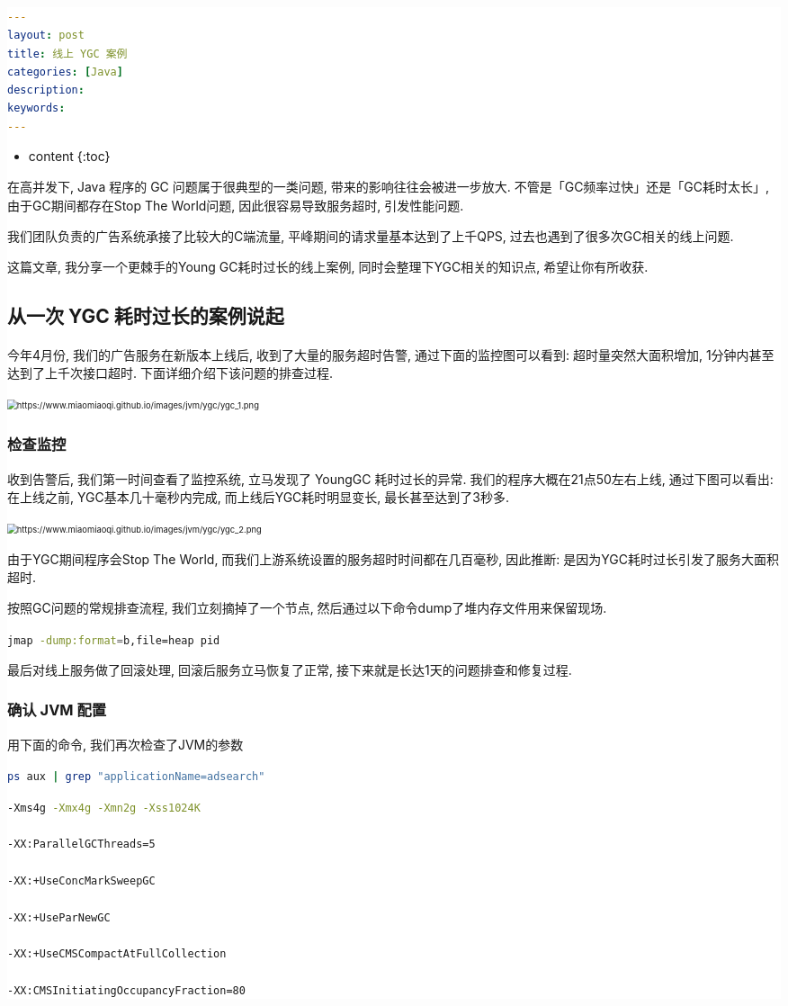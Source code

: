 ```yaml
---
layout: post
title: 线上 YGC 案例
categories: [Java]
description: 
keywords: 
---
```


* content
{:toc}


在高并发下, Java 程序的 GC 问题属于很典型的一类问题, 带来的影响往往会被进一步放大. 不管是「GC频率过快」还是「GC耗时太长」, 由于GC期间都存在Stop The World问题, 因此很容易导致服务超时, 引发性能问题. 

我们团队负责的广告系统承接了比较大的C端流量, 平峰期间的请求量基本达到了上千QPS, 过去也遇到了很多次GC相关的线上问题. 

这篇文章, 我分享一个更棘手的Young GC耗时过长的线上案例, 同时会整理下YGC相关的知识点, 希望让你有所收获. 

## 从一次 YGC 耗时过长的案例说起

今年4月份, 我们的广告服务在新版本上线后, 收到了大量的服务超时告警, 通过下面的监控图可以看到: 超时量突然大面积增加, 1分钟内甚至达到了上千次接口超时. 下面详细介绍下该问题的排查过程. 

<img src="https://www.miaomiaoqi.github.io/images/jvm/ygc/ygc_1.png" alt="https://www.miaomiaoqi.github.io/images/jvm/ygc/ygc_1.png" style="zoom:67%;" />

### 检查监控

收到告警后, 我们第一时间查看了监控系统, 立马发现了 YoungGC 耗时过长的异常. 我们的程序大概在21点50左右上线, 通过下图可以看出: 在上线之前, YGC基本几十毫秒内完成, 而上线后YGC耗时明显变长, 最长甚至达到了3秒多. 

<img src="https://www.miaomiaoqi.github.io/images/jvm/ygc/ygc_2.png" alt="https://www.miaomiaoqi.github.io/images/jvm/ygc/ygc_2.png" style="zoom:67%;" />

由于YGC期间程序会Stop The World, 而我们上游系统设置的服务超时时间都在几百毫秒, 因此推断: 是因为YGC耗时过长引发了服务大面积超时. 

按照GC问题的常规排查流程, 我们立刻摘掉了一个节点, 然后通过以下命令dump了堆内存文件用来保留现场. 

```bash
jmap -dump:format=b,file=heap pid
```

最后对线上服务做了回滚处理, 回滚后服务立马恢复了正常, 接下来就是长达1天的问题排查和修复过程. 

### 确认 JVM 配置

用下面的命令, 我们再次检查了JVM的参数

```bash
ps aux | grep "applicationName=adsearch"
```

```bash
-Xms4g -Xmx4g -Xmn2g -Xss1024K 

-XX:ParallelGCThreads=5 

-XX:+UseConcMarkSweepGC 

-XX:+UseParNewGC 

-XX:+UseCMSCompactAtFullCollection 

-XX:CMSInitiatingOccupancyFraction=80
```
